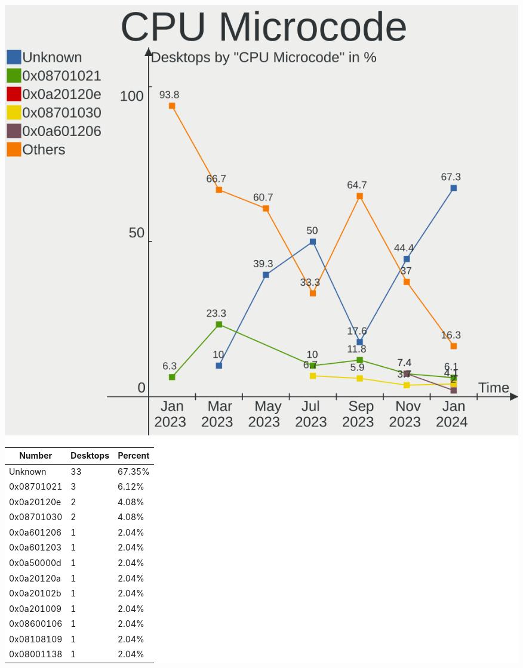 ![CPU Microcode](./images/line_chart/cpu_microcode.svg)

| Number     | Desktops | Percent |
|------------|----------|---------|
| Unknown    | 33       | 67.35%  |
| 0x08701021 | 3        | 6.12%   |
| 0x0a20120e | 2        | 4.08%   |
| 0x08701030 | 2        | 4.08%   |
| 0x0a601206 | 1        | 2.04%   |
| 0x0a601203 | 1        | 2.04%   |
| 0x0a50000d | 1        | 2.04%   |
| 0x0a20120a | 1        | 2.04%   |
| 0x0a20102b | 1        | 2.04%   |
| 0x0a201009 | 1        | 2.04%   |
| 0x08600106 | 1        | 2.04%   |
| 0x08108109 | 1        | 2.04%   |
| 0x08001138 | 1        | 2.04%   |
